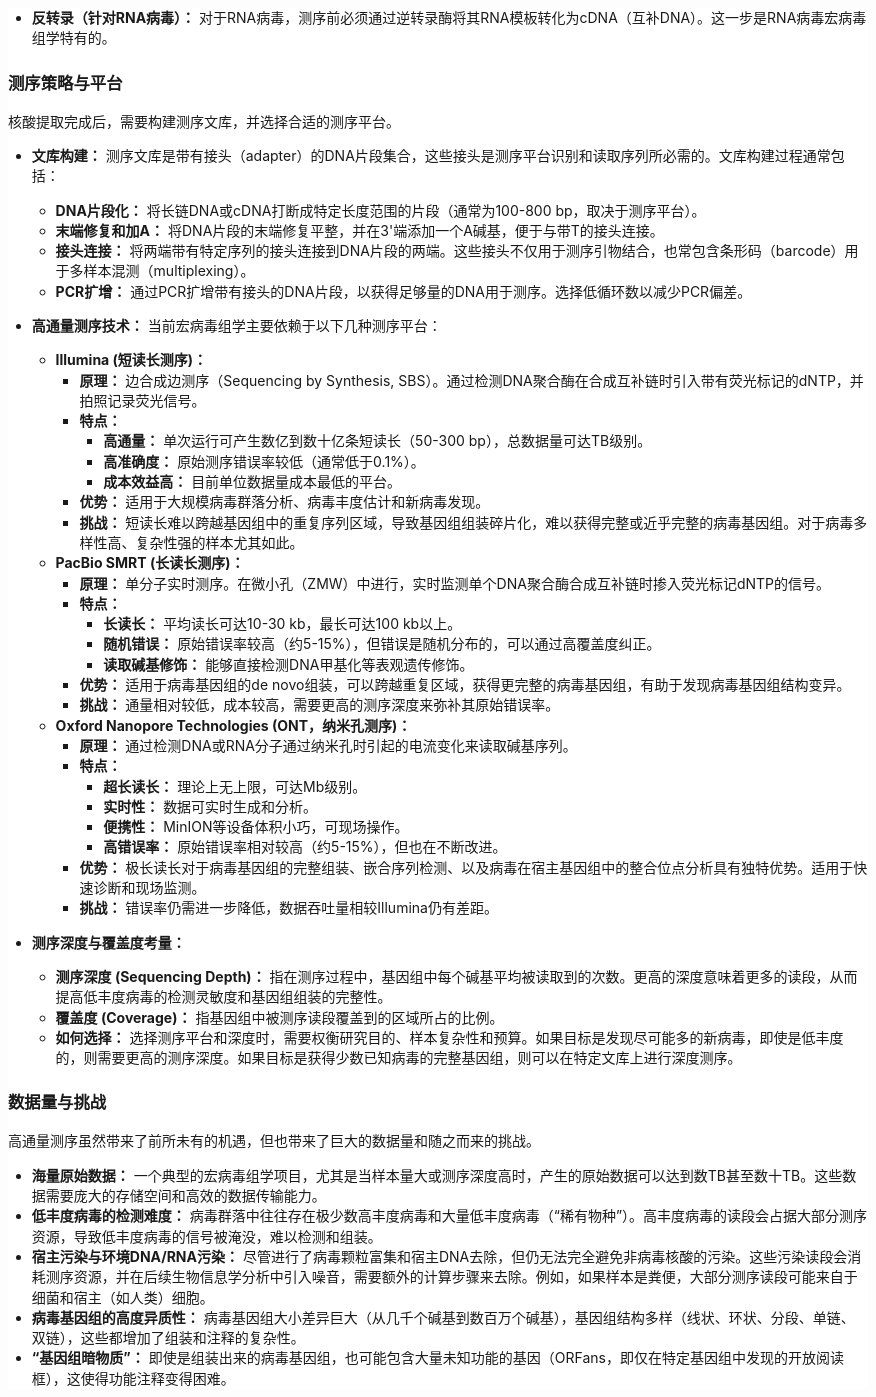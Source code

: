 *   **反转录（针对RNA病毒）：** 对于RNA病毒，测序前必须通过逆转录酶将其RNA模板转化为cDNA（互补DNA）。这一步是RNA病毒宏病毒组学特有的。

### 测序策略与平台

核酸提取完成后，需要构建测序文库，并选择合适的测序平台。

*   **文库构建：** 测序文库是带有接头（adapter）的DNA片段集合，这些接头是测序平台识别和读取序列所必需的。文库构建过程通常包括：
    *   **DNA片段化：** 将长链DNA或cDNA打断成特定长度范围的片段（通常为100-800 bp，取决于测序平台）。
    *   **末端修复和加A：** 将DNA片段的末端修复平整，并在3'端添加一个A碱基，便于与带T的接头连接。
    *   **接头连接：** 将两端带有特定序列的接头连接到DNA片段的两端。这些接头不仅用于测序引物结合，也常包含条形码（barcode）用于多样本混测（multiplexing）。
    *   **PCR扩增：** 通过PCR扩增带有接头的DNA片段，以获得足够量的DNA用于测序。选择低循环数以减少PCR偏差。

*   **高通量测序技术：** 当前宏病毒组学主要依赖于以下几种测序平台：
    *   **Illumina (短读长测序)：**
        *   **原理：** 边合成边测序（Sequencing by Synthesis, SBS）。通过检测DNA聚合酶在合成互补链时引入带有荧光标记的dNTP，并拍照记录荧光信号。
        *   **特点：**
            *   **高通量：** 单次运行可产生数亿到数十亿条短读长（50-300 bp），总数据量可达TB级别。
            *   **高准确度：** 原始测序错误率较低（通常低于0.1%）。
            *   **成本效益高：** 目前单位数据量成本最低的平台。
        *   **优势：** 适用于大规模病毒群落分析、病毒丰度估计和新病毒发现。
        *   **挑战：** 短读长难以跨越基因组中的重复序列区域，导致基因组组装碎片化，难以获得完整或近乎完整的病毒基因组。对于病毒多样性高、复杂性强的样本尤其如此。
    *   **PacBio SMRT (长读长测序)：**
        *   **原理：** 单分子实时测序。在微小孔（ZMW）中进行，实时监测单个DNA聚合酶合成互补链时掺入荧光标记dNTP的信号。
        *   **特点：**
            *   **长读长：** 平均读长可达10-30 kb，最长可达100 kb以上。
            *   **随机错误：** 原始错误率较高（约5-15%），但错误是随机分布的，可以通过高覆盖度纠正。
            *   **读取碱基修饰：** 能够直接检测DNA甲基化等表观遗传修饰。
        *   **优势：** 适用于病毒基因组的de novo组装，可以跨越重复区域，获得更完整的病毒基因组，有助于发现病毒基因组结构变异。
        *   **挑战：** 通量相对较低，成本较高，需要更高的测序深度来弥补其原始错误率。
    *   **Oxford Nanopore Technologies (ONT，纳米孔测序)：**
        *   **原理：** 通过检测DNA或RNA分子通过纳米孔时引起的电流变化来读取碱基序列。
        *   **特点：**
            *   **超长读长：** 理论上无上限，可达Mb级别。
            *   **实时性：** 数据可实时生成和分析。
            *   **便携性：** MinION等设备体积小巧，可现场操作。
            *   **高错误率：** 原始错误率相对较高（约5-15%），但也在不断改进。
        *   **优势：** 极长读长对于病毒基因组的完整组装、嵌合序列检测、以及病毒在宿主基因组中的整合位点分析具有独特优势。适用于快速诊断和现场监测。
        *   **挑战：** 错误率仍需进一步降低，数据吞吐量相较Illumina仍有差距。

*   **测序深度与覆盖度考量：**
    *   **测序深度 (Sequencing Depth)：** 指在测序过程中，基因组中每个碱基平均被读取到的次数。更高的深度意味着更多的读段，从而提高低丰度病毒的检测灵敏度和基因组组装的完整性。
    *   **覆盖度 (Coverage)：** 指基因组中被测序读段覆盖到的区域所占的比例。
    *   **如何选择：** 选择测序平台和深度时，需要权衡研究目的、样本复杂性和预算。如果目标是发现尽可能多的新病毒，即使是低丰度的，则需要更高的测序深度。如果目标是获得少数已知病毒的完整基因组，则可以在特定文库上进行深度测序。

### 数据量与挑战

高通量测序虽然带来了前所未有的机遇，但也带来了巨大的数据量和随之而来的挑战。

*   **海量原始数据：** 一个典型的宏病毒组学项目，尤其是当样本量大或测序深度高时，产生的原始数据可以达到数TB甚至数十TB。这些数据需要庞大的存储空间和高效的数据传输能力。
*   **低丰度病毒的检测难度：** 病毒群落中往往存在极少数高丰度病毒和大量低丰度病毒（“稀有物种”）。高丰度病毒的读段会占据大部分测序资源，导致低丰度病毒的信号被淹没，难以检测和组装。
*   **宿主污染与环境DNA/RNA污染：** 尽管进行了病毒颗粒富集和宿主DNA去除，但仍无法完全避免非病毒核酸的污染。这些污染读段会消耗测序资源，并在后续生物信息学分析中引入噪音，需要额外的计算步骤来去除。例如，如果样本是粪便，大部分测序读段可能来自于细菌和宿主（如人类）细胞。
*   **病毒基因组的高度异质性：** 病毒基因组大小差异巨大（从几千个碱基到数百万个碱基），基因组结构多样（线状、环状、分段、单链、双链），这些都增加了组装和注释的复杂性。
*   **“基因组暗物质”：** 即使是组装出来的病毒基因组，也可能包含大量未知功能的基因（ORFans，即仅在特定基因组中发现的开放阅读框），这使得功能注释变得困难。
